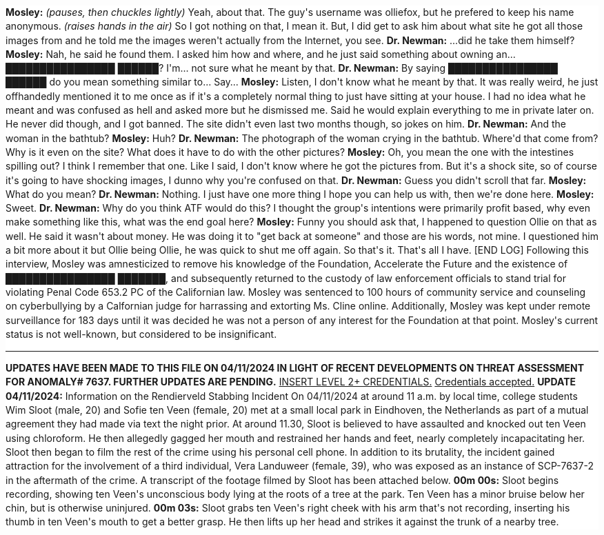 **Mosley:** _(pauses, then chuckles lightly)_ Yeah, about that. The guy's username was olliefox, but he prefered to keep his name anonymous. _(raises hands in the air)_ So I got nothing on that, I mean it. But, I did get to ask him about what site he got all those images from and he told me the images weren't actually from the Internet, you see.
**Dr. Newman:** …did he take them himself?
**Mosley:** Nah, he said he found them. I asked him how and where, and he just said something about owning an… ████████████████ ██████? I'm… not sure what he meant by that.
**Dr. Newman:** By saying ████████████████ ██████ do you mean something similar to… Say…
**Mosley:** Listen, I don't know what he meant by that. It was really weird, he just offhandedly mentioned it to me once as if it's a completely normal thing to just have sitting at your house. I had no idea what he meant and was confused as hell and asked more but he dismissed me. Said he would explain everything to me in private later on. He never did though, and I got banned. The site didn't even last two months though, so jokes on him.
**Dr. Newman:** And the woman in the bathtub?
**Mosley:** Huh?
**Dr. Newman:** The photograph of the woman crying in the bathtub. Where'd that come from? Why is it even on the site? What does it have to do with the other pictures?
**Mosley:** Oh, you mean the one with the intestines spilling out? I think I remember that one. Like I said, I don't know where he got the pictures from. But it's a shock site, so of course it's going to have shocking images, I dunno why you're confused on that.
**Dr. Newman:** Guess you didn't scroll that far.
**Mosley:** What do you mean?
**Dr. Newman:** Nothing. I just have one more thing I hope you can help us with, then we're done here.
**Mosley:** Sweet.
**Dr. Newman:** Why do you think ATF would do this? I thought the group's intentions were primarily profit based, why even make something like this, what was the end goal here?
**Mosley:** Funny you should ask that, I happened to question Ollie on that as well. He said it wasn't about money. He was doing it to "get back at someone" and those are his words, not mine. I questioned him a bit more about it but Ollie being Ollie, he was quick to shut me off again. So that's it. That's all I have.
[END LOG]
Following this interview, Mosley was amnesticized to remove his knowledge of the Foundation, Accelerate the Future and the existence of ████████████████ ███████, and subsequently returned to the custody of law enforcement officials to stand trial for violating Penal Code 653.2 PC of the Californian law. Mosley was sentenced to 100 hours of community service and counseling on cyberbullying by a Calfornian judge for harrassing and extorting Ms. Cline online. Additionally, Mosley was kept under remote surveillance for 183 days until it was decided he was not a person of any interest for the Foundation at that point. Mosley's current status is not well-known, but considered to be insignificant.  
  
  
  
  

* * *
**UPDATES HAVE BEEN MADE TO THIS FILE ON 04/11/2024 IN LIGHT OF RECENT DEVELOPMENTS ON THREAT ASSESSMENT FOR ANOMALY# 7637. FURTHER UPDATES ARE PENDING.**
[INSERT LEVEL 2+ CREDENTIALS.](javascript:;)
[Credentials accepted.](javascript:;)
**UPDATE 04/11/2024:** Information on the Rendierveld Stabbing Incident
On 04/11/2024 at around 11 a.m. by local time, college students Wim Sloot (male, 20) and Sofie ten Veen (female, 20) met at a small local park in Eindhoven, the Netherlands as part of a mutual agreement they had made via text the night prior. At around 11.30, Sloot is believed to have assaulted and knocked out ten Veen using chloroform. He then allegedly gagged her mouth and restrained her hands and feet, nearly completely incapacitating her. Sloot then began to film the rest of the crime using his personal cell phone. In addition to its brutality, the incident gained attraction for the involvement of a third individual, Vera Landuweer (female, 39), who was exposed as an instance of SCP-7637-2 in the aftermath of the crime. A transcript of the footage filmed by Sloot has been attached below.
**00m 00s:** Sloot begins recording, showing ten Veen's unconscious body lying at the roots of a tree at the park. Ten Veen has a minor bruise below her chin, but is otherwise uninjured.
**00m 03s:** Sloot grabs ten Veen's right cheek with his arm that's not recording, inserting his thumb in ten Veen's mouth to get a better grasp. He then lifts up her head and strikes it against the trunk of a nearby tree.